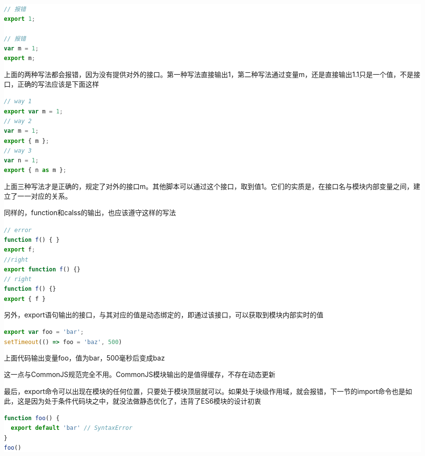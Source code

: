 ```js
// 报错
export 1;

// 报错
var m = 1;
export m;
```

上面的两种写法都会报错，因为没有提供对外的接口。第一种写法直接输出1，第二种写法通过变量m，还是直接输出1.1只是一个值，不是接口，正确的写法应该是下面这样

```js
// way 1
export var m = 1;
// way 2
var m = 1;
export { m };
// way 3
var n = 1;
export { n as m };
```

上面三种写法才是正确的，规定了对外的接口m。其他脚本可以通过这个接口，取到值1。它们的实质是，在接口名与模块内部变量之间，建立了一一对应的关系。

同样的，function和calss的输出，也应该遵守这样的写法

```js
// error
function f() { }
export f;
//right
export function f() {}
// right
function f() {}
export { f }
```

另外，export语句输出的接口，与其对应的值是动态绑定的，即通过该接口，可以获取到模块内部实时的值

```js
export var foo = 'bar';
setTimeout(() => foo = 'baz', 500)
```

上面代码输出变量foo，值为bar，500毫秒后变成baz

这一点与CommonJS规范完全不用。CommonJS模块输出的是值得缓存，不存在动态更新

最后，export命令可以出现在模块的任何位置，只要处于模块顶层就可以。如果处于块级作用域，就会报错，下一节的import命令也是如此，这是因为处于条件代码块之中，就没法做静态优化了，违背了ES6模块的设计初衷

```javascript
function foo() {
  export default 'bar' // SyntaxError
}
foo()
```
